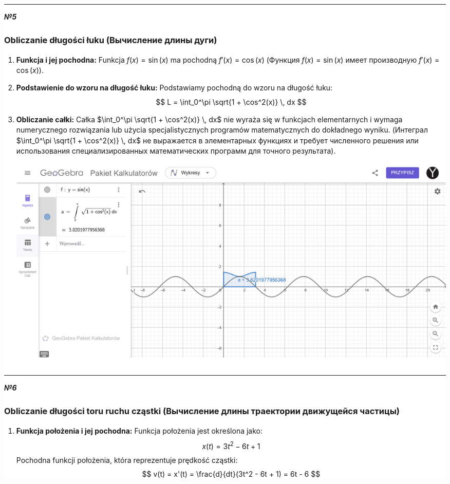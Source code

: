 ##
---
***№5***

### Obliczanie długości łuku (Вычисление длины дуги)

1. **Funkcja i jej pochodna:**
   Funkcja $f(x) = \sin(x)$ ma pochodną $f'(x) = \cos(x)$ (Функция $f(x) = \sin(x)$ имеет производную $f'(x) = \cos(x)$).

2. **Podstawienie do wzoru na długość łuku:**
   Podstawiamy pochodną do wzoru na długość łuku:
   $$
   L = \int_0^\pi \sqrt{1 + \cos^2(x)} \, dx
   $$

3. **Obliczanie całki:**
   Całka $\int_0^\pi \sqrt{1 + \cos^2(x)} \, dx$ nie wyraża się w funkcjach elementarnych i wymaga numerycznego rozwiązania lub użycia specjalistycznych programów matematycznych do dokładnego wyniku. (Интеграл $\int_0^\pi \sqrt{1 + \cos^2(x)} \, dx$ не выражается в элементарных функциях и требует численного решения или использования специализированных математических программ для точного результата).

   ![alt text](image-8.png)

##
---
***№6***

### Obliczanie długości toru ruchu cząstki (Вычисление длины траектории движущейся частицы)

1. **Funkcja położenia i jej pochodna:**
   Funkcja położenia jest określona jako:
   $$
   x(t) = 3t^2 - 6t + 1
   $$
   Pochodna funkcji położenia, która reprezentuje prędkość cząstki:
   $$
   v(t) = x'(t) = \frac{d}{dt}(3t^2 - 6t + 1) = 6t - 6
   $$
